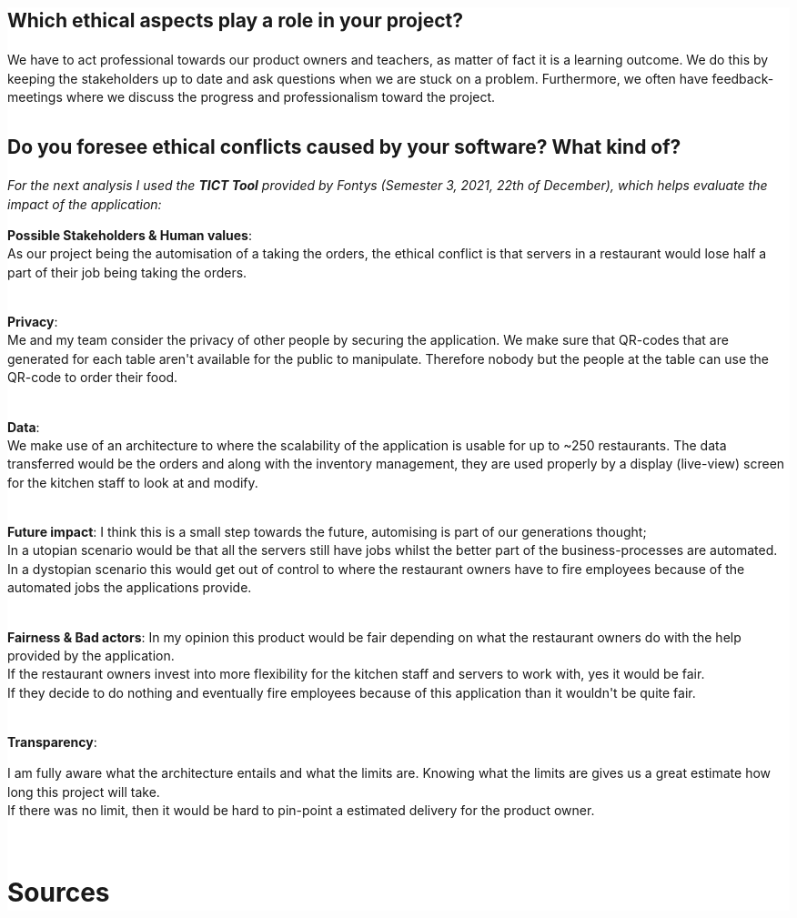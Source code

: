 ## Which ethical aspects play a role in your project? 
We have to act professional towards our product owners and teachers, as matter of fact it is a learning outcome. We do this by keeping the stakeholders up to date and ask questions when we are stuck on a problem. Furthermore, we  often have feedback-meetings where we discuss the progress and professionalism toward the project. <br>

## Do you foresee ethical conflicts caused by your software? What kind of?  

*For the next analysis I used the **TICT Tool** provided by Fontys (Semester 3, 2021, 22th of December), which helps evaluate the impact of the application:*

**Possible Stakeholders & Human values**: <br>
As our project being the automisation of a taking the orders, the ethical conflict is that servers in a restaurant would lose half a part of their job being taking the orders. <br><br>

**Privacy**: <br>
Me and my team consider the privacy of other people by securing the application. We make sure that QR-codes that are generated for each table aren't available for the public to manipulate. Therefore nobody but the people at the table can use the QR-code to order their food. <br><br>

**Data**: <br>
We make use of an architecture to where the scalability of the application is usable for up to ~250 restaurants. The data transferred would be the orders and along with the inventory management, they are used properly by a display (live-view) screen for the kitchen staff to look at and modify. <br><br>

**Future impact**:
I think this is a small step towards the future, automising is part of our generations thought; <br>
In a utopian scenario would be that all the servers still have jobs whilst the better part of the business-processes are automated. <br>
In a dystopian scenario this would get out of control to where the restaurant owners have to fire employees because of the automated jobs the applications provide. <br><br>

**Fairness & Bad actors**:
In my opinion this product would be fair depending on what the restaurant owners do with the help provided by the application. <br>
If the restaurant owners invest into more flexibility for the kitchen staff and servers to work with, yes it would be fair. <br>
If they decide to do nothing and eventually fire employees because of this application than it wouldn't be quite fair. <br><br>

**Transparency**:

I am fully aware what the architecture entails and what the limits are. Knowing what the limits are gives us a great estimate how long this project will take. <br>
If there was no limit, then it would be hard to pin-point a estimated delivery for the product owner. <br><br>

# Sources
